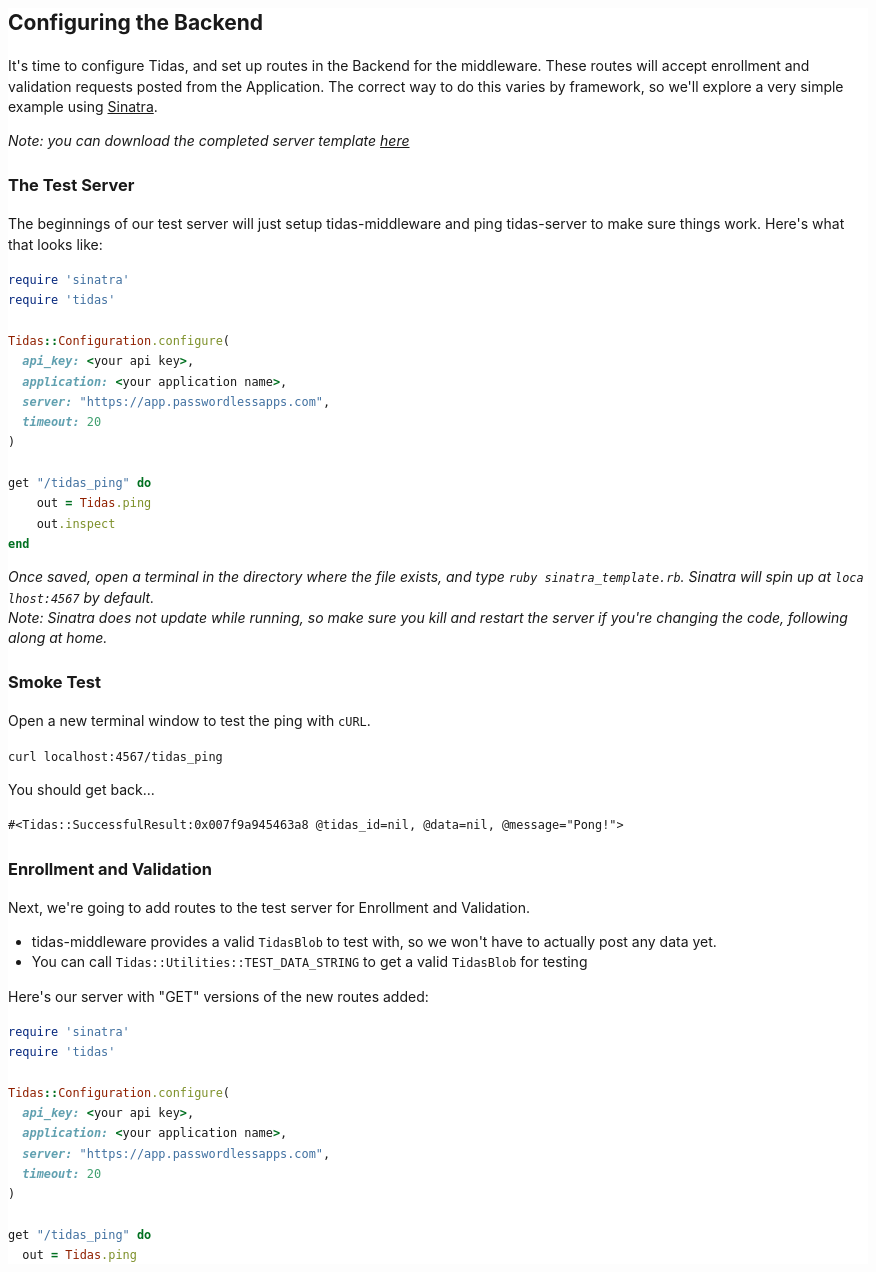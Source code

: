 ## Configuring the Backend

It's time to configure Tidas, and set up routes in the Backend for the middleware. These routes will accept enrollment and validation requests posted from the Application. The correct way to do this varies by framework, so we'll explore a very simple example using [Sinatra](http://www.sinatrarb.com/).  

_Note: you can download the completed server template [here](https://github.com/tidas/tidas-docs/blob/master/examples/sinatra_template.rb)_

### The Test Server
The beginnings of our test server will just setup tidas-middleware and ping tidas-server to make sure things work. Here's what that looks like:

```ruby
require 'sinatra'
require 'tidas'

Tidas::Configuration.configure(
  api_key: <your api key>,
  application: <your application name>,
  server: "https://app.passwordlessapps.com",
  timeout: 20
)

get "/tidas_ping" do
	out = Tidas.ping
	out.inspect
end

```
_Once saved, open a terminal in the directory where the file exists, and type `ruby sinatra_template.rb`. Sinatra will spin up at `localhost:4567` by default._  
_Note: Sinatra does not update while running, so make sure you kill and restart the server if you're changing the code, following along at home._

### Smoke Test
Open a new terminal window to test the ping with `cURL`.

    curl localhost:4567/tidas_ping

You should get back...

    #<Tidas::SuccessfulResult:0x007f9a945463a8 @tidas_id=nil, @data=nil, @message="Pong!">

### Enrollment and Validation

Next, we're going to add routes to the test server for Enrollment and Validation.
- tidas-middleware provides a valid `TidasBlob` to test with, so we won't have to actually post any data yet.
- You can call `Tidas::Utilities::TEST_DATA_STRING` to get a valid `TidasBlob` for testing

Here's our server with "GET" versions of the new routes added:
```ruby
require 'sinatra'
require 'tidas'

Tidas::Configuration.configure(
  api_key: <your api key>,
  application: <your application name>,
  server: "https://app.passwordlessapps.com",
  timeout: 20
)

get "/tidas_ping" do
  out = Tidas.ping
```
